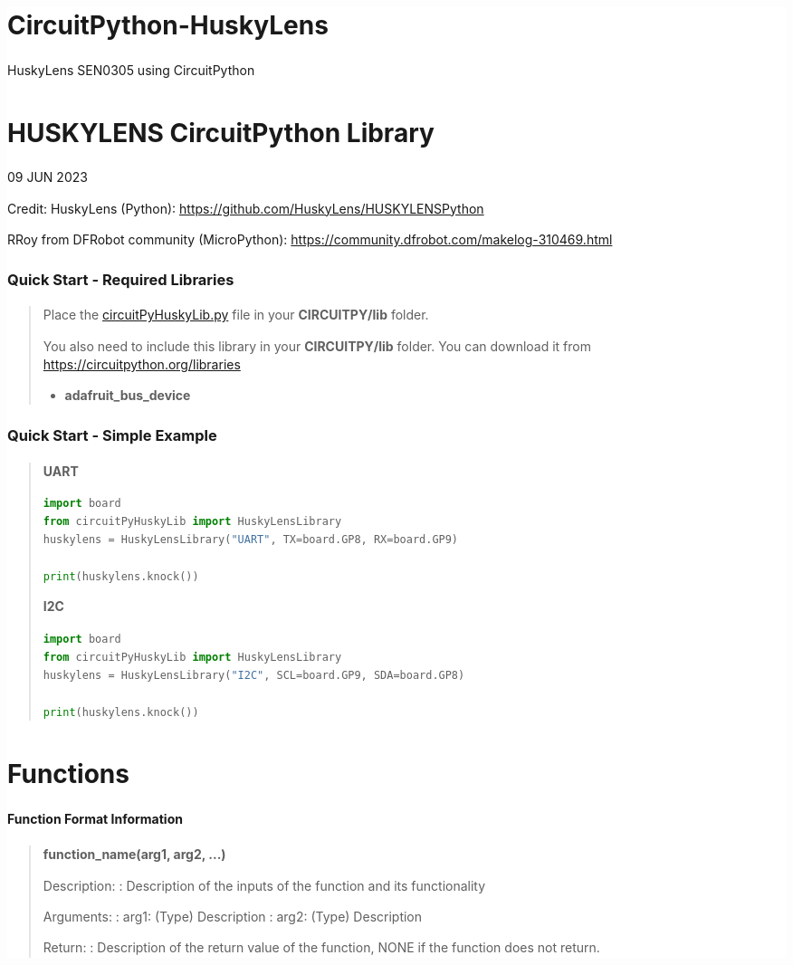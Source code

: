 # CircuitPython-HuskyLens
HuskyLens SEN0305 using CircuitPython

# HUSKYLENS CircuitPython Library
09 JUN 2023

Credit:
HuskyLens (Python):
https://github.com/HuskyLens/HUSKYLENSPython

RRoy from DFRobot community (MicroPython):
https://community.dfrobot.com/makelog-310469.html

### Quick Start - Required Libraries
> Place the [circuitPyHuskyLib.py](/circuitPyHuskyLib.py) file in your **CIRCUITPY/lib** folder.
> 
> You also need to include this library in your **CIRCUITPY/lib** folder. 
> You can download it from https://circuitpython.org/libraries
> - **adafruit_bus_device**

### Quick Start - Simple Example
> **UART**
> ```python
> import board
> from circuitPyHuskyLib import HuskyLensLibrary
> huskylens = HuskyLensLibrary("UART", TX=board.GP8, RX=board.GP9)
> 
> print(huskylens.knock())
> ```
 >
 > **I2C**
 >```python
 >import board
 >from circuitPyHuskyLib import HuskyLensLibrary
 >huskylens = HuskyLensLibrary("I2C", SCL=board.GP9, SDA=board.GP8)
>
>print(huskylens.knock())
 >```

# Functions
#### Function Format Information
> **function_name(arg1, arg2, ...)**
> 
> Description:
> : Description of the inputs of the function and its functionality
> 
> Arguments:
> : arg1: (Type) Description
> : arg2: (Type) Description
>
> Return:
> : Description of the return value of the function, NONE if the function does not return. 
